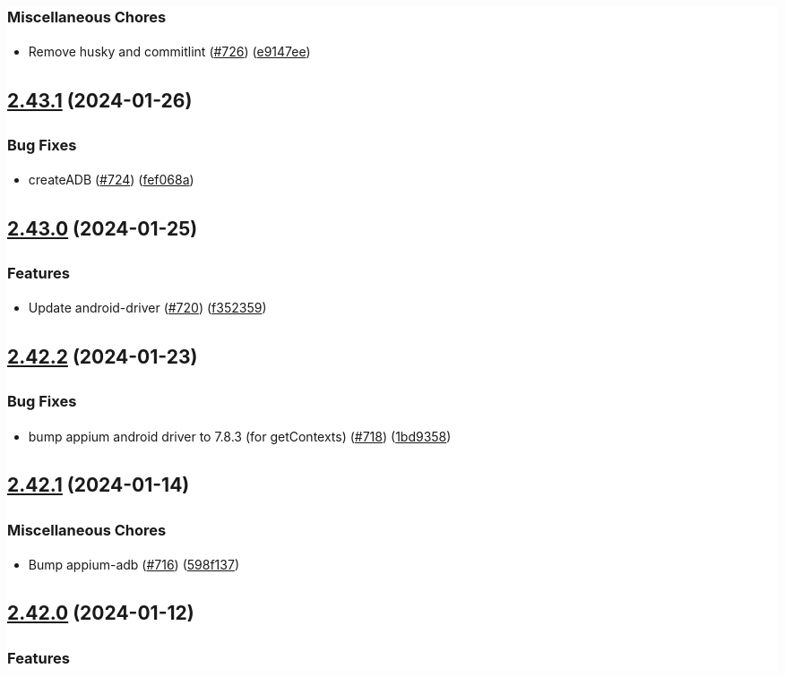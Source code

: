 
### Miscellaneous Chores

* Remove husky and commitlint ([#726](https://github.com/appium/appium-uiautomator2-driver/issues/726)) ([e9147ee](https://github.com/appium/appium-uiautomator2-driver/commit/e9147ee98d8e751414cd8c3c3a9986256e66641a))

## [2.43.1](https://github.com/appium/appium-uiautomator2-driver/compare/v2.43.0...v2.43.1) (2024-01-26)


### Bug Fixes

* createADB ([#724](https://github.com/appium/appium-uiautomator2-driver/issues/724)) ([fef068a](https://github.com/appium/appium-uiautomator2-driver/commit/fef068a4c5d4513223c1f9e3a5f1ba53c32adec6))

## [2.43.0](https://github.com/appium/appium-uiautomator2-driver/compare/v2.42.2...v2.43.0) (2024-01-25)


### Features

* Update android-driver ([#720](https://github.com/appium/appium-uiautomator2-driver/issues/720)) ([f352359](https://github.com/appium/appium-uiautomator2-driver/commit/f35235970904fd89f736b4fdd9a8635858719edb))

## [2.42.2](https://github.com/appium/appium-uiautomator2-driver/compare/v2.42.1...v2.42.2) (2024-01-23)


### Bug Fixes

* bump appium android driver to 7.8.3 (for getContexts) ([#718](https://github.com/appium/appium-uiautomator2-driver/issues/718)) ([1bd9358](https://github.com/appium/appium-uiautomator2-driver/commit/1bd9358566a902dcd7062e0f0667a724cc1a1c26))

## [2.42.1](https://github.com/appium/appium-uiautomator2-driver/compare/v2.42.0...v2.42.1) (2024-01-14)


### Miscellaneous Chores

* Bump appium-adb ([#716](https://github.com/appium/appium-uiautomator2-driver/issues/716)) ([598f137](https://github.com/appium/appium-uiautomator2-driver/commit/598f137c7bcde8694a189f161397f6cb70c7277c))

## [2.42.0](https://github.com/appium/appium-uiautomator2-driver/compare/v2.41.0...v2.42.0) (2024-01-12)


### Features
